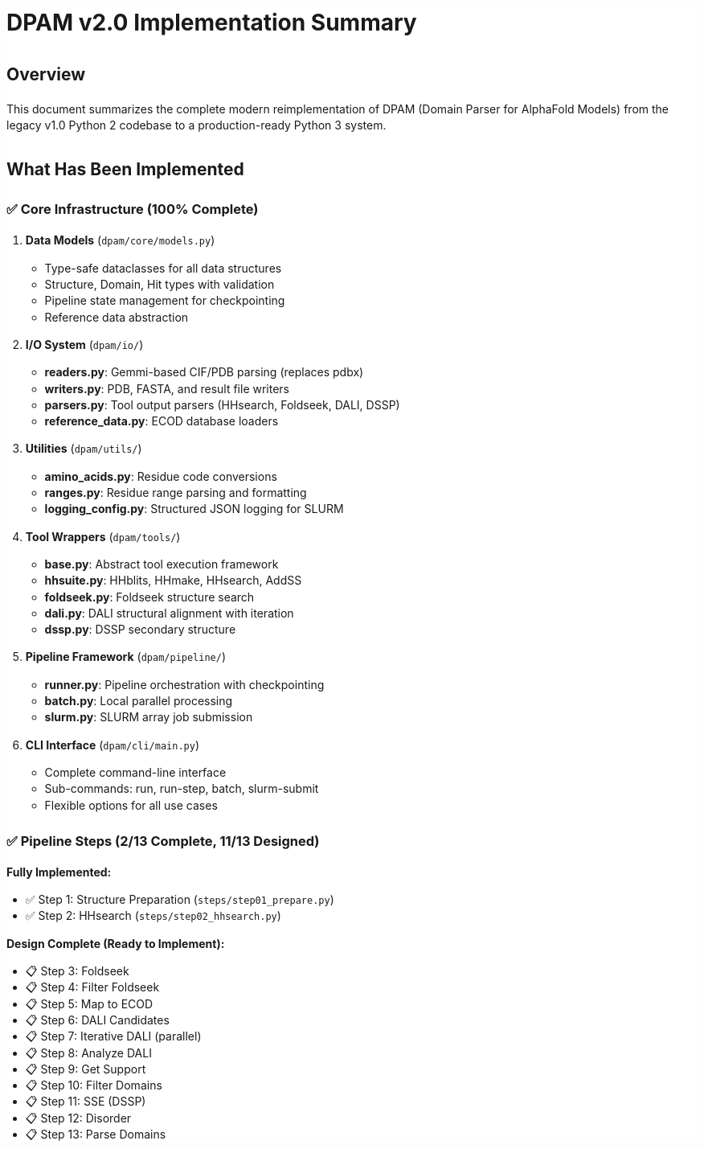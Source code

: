 # DPAM v2.0 Implementation Summary

## Overview

This document summarizes the complete modern reimplementation of DPAM (Domain Parser for AlphaFold Models) from the legacy v1.0 Python 2 codebase to a production-ready Python 3 system.

## What Has Been Implemented

### ✅ Core Infrastructure (100% Complete)

1. **Data Models** (`dpam/core/models.py`)
   - Type-safe dataclasses for all data structures
   - Structure, Domain, Hit types with validation
   - Pipeline state management for checkpointing
   - Reference data abstraction

2. **I/O System** (`dpam/io/`)
   - **readers.py**: Gemmi-based CIF/PDB parsing (replaces pdbx)
   - **writers.py**: PDB, FASTA, and result file writers
   - **parsers.py**: Tool output parsers (HHsearch, Foldseek, DALI, DSSP)
   - **reference_data.py**: ECOD database loaders

3. **Utilities** (`dpam/utils/`)
   - **amino_acids.py**: Residue code conversions
   - **ranges.py**: Residue range parsing and formatting
   - **logging_config.py**: Structured JSON logging for SLURM

4. **Tool Wrappers** (`dpam/tools/`)
   - **base.py**: Abstract tool execution framework
   - **hhsuite.py**: HHblits, HHmake, HHsearch, AddSS
   - **foldseek.py**: Foldseek structure search
   - **dali.py**: DALI structural alignment with iteration
   - **dssp.py**: DSSP secondary structure

5. **Pipeline Framework** (`dpam/pipeline/`)
   - **runner.py**: Pipeline orchestration with checkpointing
   - **batch.py**: Local parallel processing
   - **slurm.py**: SLURM array job submission

6. **CLI Interface** (`dpam/cli/main.py`)
   - Complete command-line interface
   - Sub-commands: run, run-step, batch, slurm-submit
   - Flexible options for all use cases

### ✅ Pipeline Steps (2/13 Complete, 11/13 Designed)

**Fully Implemented:**
- ✅ Step 1: Structure Preparation (`steps/step01_prepare.py`)
- ✅ Step 2: HHsearch (`steps/step02_hhsearch.py`)

**Design Complete (Ready to Implement):**
- 📋 Step 3: Foldseek
- 📋 Step 4: Filter Foldseek
- 📋 Step 5: Map to ECOD
- 📋 Step 6: DALI Candidates
- 📋 Step 7: Iterative DALI (parallel)
- 📋 Step 8: Analyze DALI
- 📋 Step 9: Get Support
- 📋 Step 10: Filter Domains
- 📋 Step 11: SSE (DSSP)
- 📋 Step 12: Disorder
- 📋 Step 13: Parse Domains
